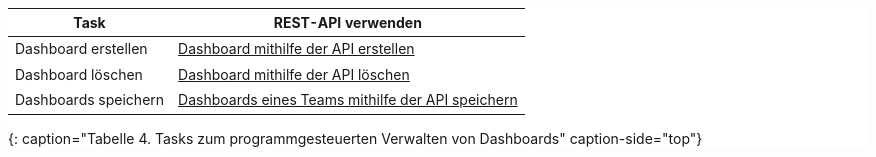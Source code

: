 
| Task                    | REST-API verwenden                |
|-------------------------|-------------------------------|
| Dashboard erstellen      | [Dashboard mithilfe der API erstellen](/docs/services/Monitoring-with-Sysdig?topic=Sysdig-api#api_create_dashboard) |
| Dashboard löschen      | [Dashboard mithilfe der API löschen](/docs/services/Monitoring-with-Sysdig?topic=Sysdig-api#api_delete_dashboard) |
| Dashboards speichern       | [Dashboards eines Teams mithilfe der API speichern](/docs/services/Monitoring-with-Sysdig?topic=Sysdig-api#api_save_dashboard) |
{: caption="Tabelle 4. Tasks zum programmgesteuerten Verwalten von Dashboards" caption-side="top"} 


